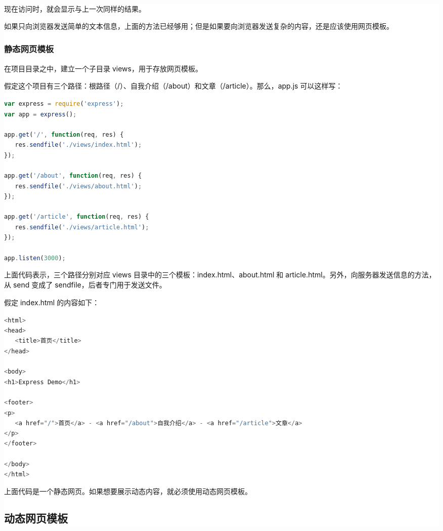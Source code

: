 现在访问时，就会显示与上一次同样的结果。

如果只向浏览器发送简单的文本信息，上面的方法已经够用；但是如果要向浏览器发送复杂的内容，还是应该使用网页模板。

### 静态网页模板

在项目目录之中，建立一个子目录 views，用于存放网页模板。

假定这个项目有三个路径：根路径（/）、自我介绍（/about）和文章（/article）。那么，app.js 可以这样写：

```js
var express = require('express');
var app = express();

app.get('/', function(req, res) {
   res.sendfile('./views/index.html');
});

app.get('/about', function(req, res) {
   res.sendfile('./views/about.html');
});

app.get('/article', function(req, res) {
   res.sendfile('./views/article.html');
});

app.listen(3000);
```

上面代码表示，三个路径分别对应 views 目录中的三个模板：index.html、about.html 和 article.html。另外，向服务器发送信息的方法，从 send 变成了 sendfile，后者专门用于发送文件。

假定 index.html 的内容如下：

```js
<html>
<head>
   <title>首页</title>
</head>

<body>
<h1>Express Demo</h1>

<footer>
<p>
   <a href="/">首页</a> - <a href="/about">自我介绍</a> - <a href="/article">文章</a>
</p>
</footer>

</body>
</html>
```

上面代码是一个静态网页。如果想要展示动态内容，就必须使用动态网页模板。

## 动态网页模板
